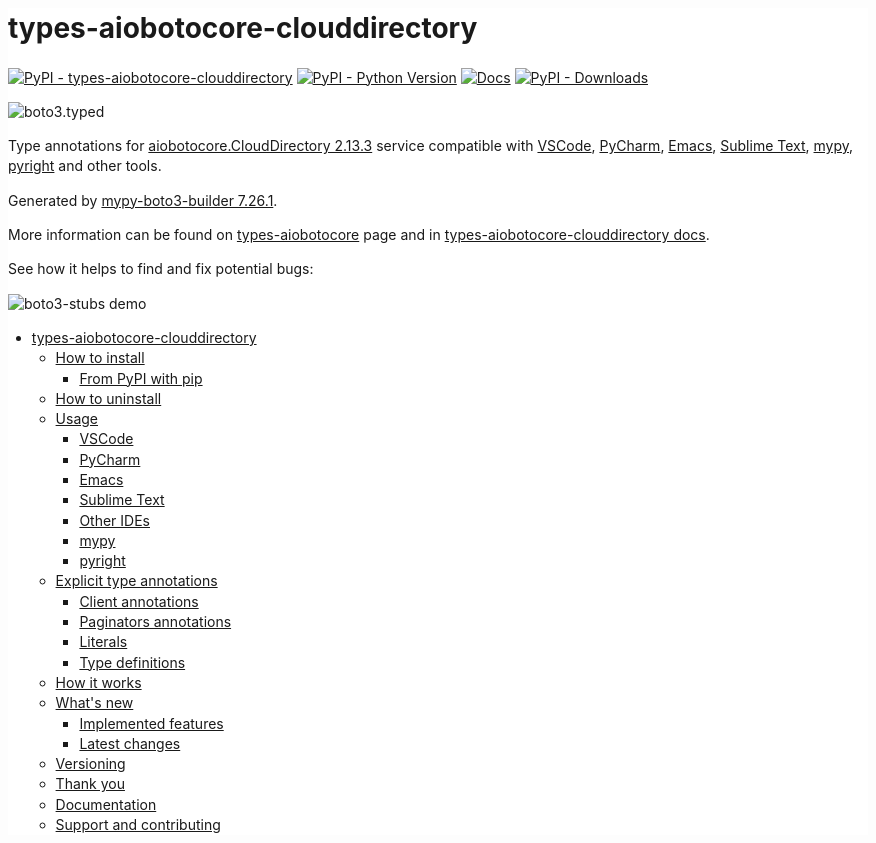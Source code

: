 <a id="types-aiobotocore-clouddirectory"></a>

# types-aiobotocore-clouddirectory

[![PyPI - types-aiobotocore-clouddirectory](https://img.shields.io/pypi/v/types-aiobotocore-clouddirectory.svg?color=blue)](https://pypi.org/project/types-aiobotocore-clouddirectory)
[![PyPI - Python Version](https://img.shields.io/pypi/pyversions/types-aiobotocore-clouddirectory.svg?color=blue)](https://pypi.org/project/types-aiobotocore-clouddirectory)
[![Docs](https://img.shields.io/readthedocs/types-aiobotocore.svg?color=blue)](https://youtype.github.io/types_aiobotocore_docs/types_aiobotocore_clouddirectory/)
[![PyPI - Downloads](https://static.pepy.tech/badge/types-aiobotocore-clouddirectory)](https://pepy.tech/project/types-aiobotocore-clouddirectory)

![boto3.typed](https://github.com/youtype/mypy_boto3_builder/raw/main/logo.png)

Type annotations for
[aiobotocore.CloudDirectory 2.13.3](https://boto3.amazonaws.com/v1/documentation/api/latest/reference/services/clouddirectory.html#CloudDirectory)
service compatible with [VSCode](https://code.visualstudio.com/),
[PyCharm](https://www.jetbrains.com/pycharm/),
[Emacs](https://www.gnu.org/software/emacs/),
[Sublime Text](https://www.sublimetext.com/),
[mypy](https://github.com/python/mypy),
[pyright](https://github.com/microsoft/pyright) and other tools.

Generated by
[mypy-boto3-builder 7.26.1](https://github.com/youtype/mypy_boto3_builder).

More information can be found on
[types-aiobotocore](https://pypi.org/project/types-aiobotocore/) page and in
[types-aiobotocore-clouddirectory docs](https://youtype.github.io/types_aiobotocore_docs/types_aiobotocore_clouddirectory/).

See how it helps to find and fix potential bugs:

![boto3-stubs demo](https://github.com/youtype/mypy_boto3_builder/raw/main/demo.gif)

- [types-aiobotocore-clouddirectory](#types-aiobotocore-clouddirectory)
  - [How to install](#how-to-install)
    - [From PyPI with pip](#from-pypi-with-pip)
  - [How to uninstall](#how-to-uninstall)
  - [Usage](#usage)
    - [VSCode](#vscode)
    - [PyCharm](#pycharm)
    - [Emacs](#emacs)
    - [Sublime Text](#sublime-text)
    - [Other IDEs](#other-ides)
    - [mypy](#mypy)
    - [pyright](#pyright)
  - [Explicit type annotations](#explicit-type-annotations)
    - [Client annotations](#client-annotations)
    - [Paginators annotations](#paginators-annotations)
    - [Literals](#literals)
    - [Type definitions](#type-definitions)
  - [How it works](#how-it-works)
  - [What's new](#what's-new)
    - [Implemented features](#implemented-features)
    - [Latest changes](#latest-changes)
  - [Versioning](#versioning)
  - [Thank you](#thank-you)
  - [Documentation](#documentation)
  - [Support and contributing](#support-and-contributing)
